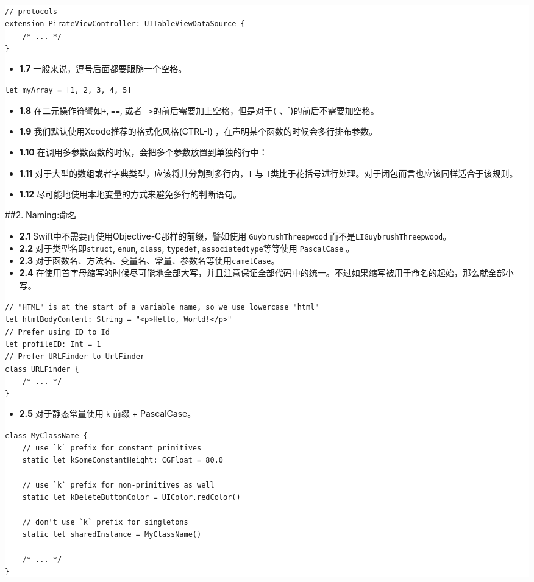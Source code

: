 ```
// protocols
extension PirateViewController: UITableViewDataSource {
    /* ... */
}
```

- **1.7** 一般来说，逗号后面都要跟随一个空格。

```
let myArray = [1, 2, 3, 4, 5]
```

- **1.8** 在二元操作符譬如`+`, `==`, 或者 `->`的前后需要加上空格，但是对于`(` 、`)的前后不需要加空格。


- **1.9** 我们默认使用Xcode推荐的格式化风格(CTRL-I) ，在声明某个函数的时候会多行排布参数。


- **1.10** 在调用多参数函数的时候，会把多个参数放置到单独的行中：



- **1.11** 对于大型的数组或者字典类型，应该将其分割到多行内，`[` 与 `]`类比于花括号进行处理。对于闭包而言也应该同样适合于该规则。



- **1.12** 尽可能地使用本地变量的方式来避免多行的判断语句。


##2. Naming:命名

- **2.1** Swift中不需要再使用Objective-C那样的前缀，譬如使用 `GuybrushThreepwood` 而不是`LIGuybrushThreepwood`。
- **2.2** 对于类型名即`struct`, `enum`, `class`, `typedef`, `associatedtype`等等使用 `PascalCase` 。
- **2.3** 对于函数名、方法名、变量名、常量、参数名等使用`camelCase`。
- **2.4** 在使用首字母缩写的时候尽可能地全部大写，并且注意保证全部代码中的统一。不过如果缩写被用于命名的起始，那么就全部小写。

```
// "HTML" is at the start of a variable name, so we use lowercase "html"
let htmlBodyContent: String = "<p>Hello, World!</p>"
// Prefer using ID to Id
let profileID: Int = 1
// Prefer URLFinder to UrlFinder
class URLFinder {
    /* ... */
}
```

- **2.5** 对于静态常量使用 `k` 前缀 + PascalCase。

```
class MyClassName {
    // use `k` prefix for constant primitives
    static let kSomeConstantHeight: CGFloat = 80.0

    // use `k` prefix for non-primitives as well
    static let kDeleteButtonColor = UIColor.redColor()

    // don't use `k` prefix for singletons
    static let sharedInstance = MyClassName()

    /* ... */
}
```
